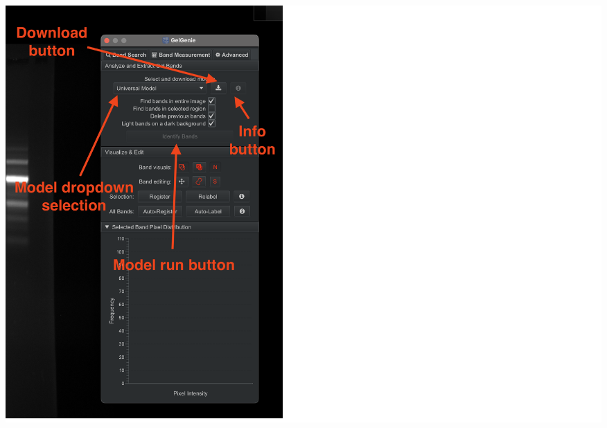 <img src="./screenshots/model_inference.png" alt="Downloading and running models" width="400">
</p>
